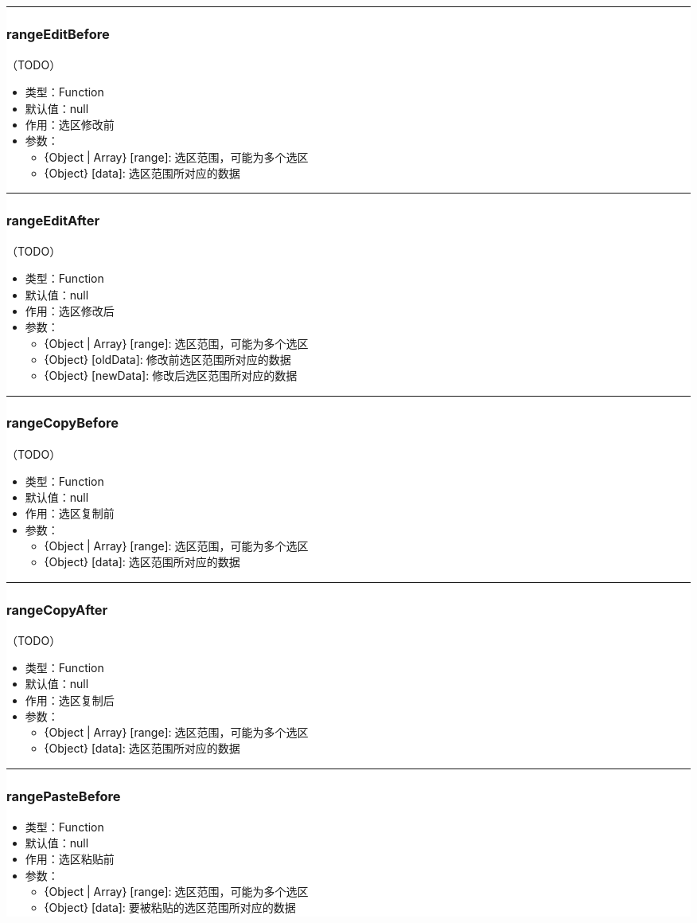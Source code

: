 ------------
### rangeEditBefore
（TODO）
- 类型：Function
- 默认值：null
- 作用：选区修改前
- 参数：
	- {Object | Array} [range]: 选区范围，可能为多个选区
	- {Object} [data]: 选区范围所对应的数据

------------
### rangeEditAfter
（TODO）
- 类型：Function
- 默认值：null
- 作用：选区修改后
- 参数：
	- {Object | Array} [range]: 选区范围，可能为多个选区
    - {Object} [oldData]: 修改前选区范围所对应的数据
    - {Object} [newData]: 修改后选区范围所对应的数据

------------
### rangeCopyBefore
（TODO）
- 类型：Function
- 默认值：null
- 作用：选区复制前
- 参数：
	- {Object | Array} [range]: 选区范围，可能为多个选区
	- {Object} [data]: 选区范围所对应的数据

------------
### rangeCopyAfter
（TODO）
- 类型：Function
- 默认值：null
- 作用：选区复制后
- 参数：
	- {Object | Array} [range]: 选区范围，可能为多个选区
	- {Object} [data]: 选区范围所对应的数据

------------
### rangePasteBefore

- 类型：Function
- 默认值：null
- 作用：选区粘贴前
- 参数：
	- {Object | Array} [range]: 选区范围，可能为多个选区
	- {Object} [data]: 要被粘贴的选区范围所对应的数据
